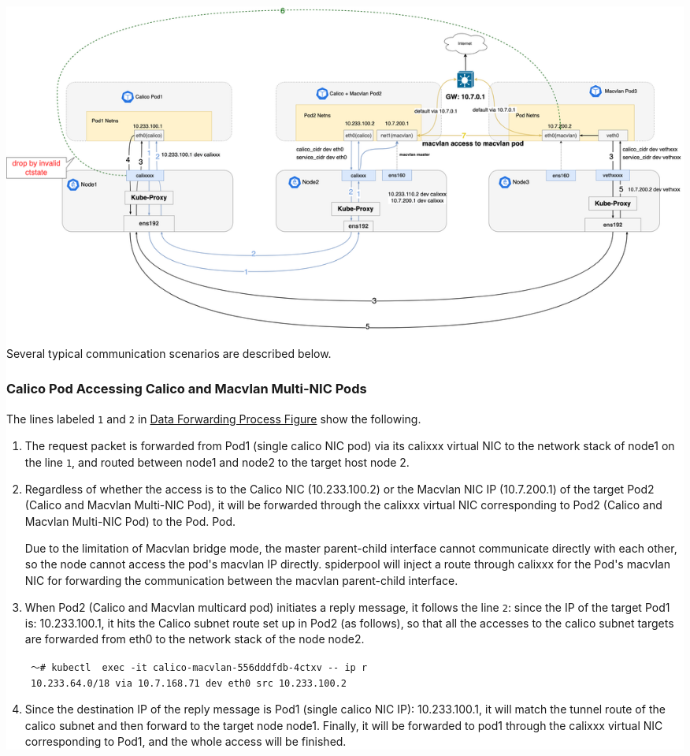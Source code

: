 ![dataplane](../images/underlay_overlay_cni.png)

Several typical communication scenarios are described below.

### Calico Pod Accessing Calico and Macvlan Multi-NIC Pods

The lines labeled `1` and `2` in [Data Forwarding Process Figure](#data-forwarding-process) show the following.

1. The request packet is forwarded from Pod1 (single calico NIC pod) via its calixxx virtual NIC to the network stack of node1 on the line `1`, and routed between node1 and node2 to the target host node 2.

2. Regardless of whether the access is to the Calico NIC (10.233.100.2) or the Macvlan NIC IP (10.7.200.1) of the target Pod2 (Calico and Macvlan Multi-NIC Pod), it will be forwarded through the calixxx virtual NIC corresponding to Pod2 (Calico and Macvlan Multi-NIC Pod) to the Pod. Pod.

    Due to the limitation of Macvlan bridge mode, the master parent-child interface cannot communicate directly with each other, so the node cannot access the pod's macvlan IP directly. spiderpool will inject a route through calixxx for the Pod's macvlan NIC for forwarding the communication between the macvlan parent-child interface.

3. When Pod2 (Calico and Macvlan multicard pod) initiates a reply message, it follows the line `2`: since the IP of the target Pod1 is: 10.233.100.1, it hits the Calico subnet route set up in Pod2 (as follows), so that all the accesses to the calico subnet targets are forwarded from eth0 to the network stack of the node node2.

        ～# kubectl  exec -it calico-macvlan-556dddfdb-4ctxv -- ip r
        10.233.64.0/18 via 10.7.168.71 dev eth0 src 10.233.100.2

4. Since the destination IP of the reply message is Pod1 (single calico NIC IP): 10.233.100.1, it will match the tunnel route of the calico subnet and then forward to the target node node1. Finally, it will be forwarded to pod1 through the calixxx virtual NIC corresponding to Pod1, and the whole access will be finished.
